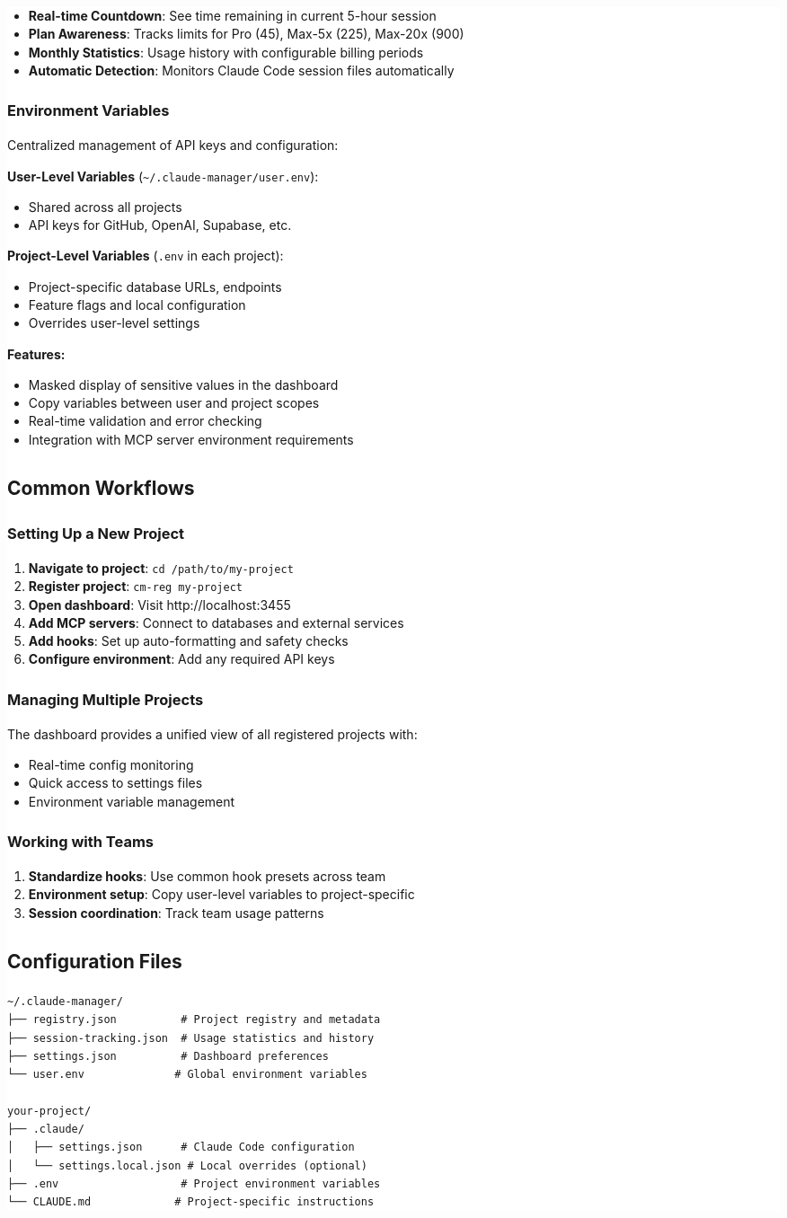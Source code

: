 - **Real-time Countdown**: See time remaining in current 5-hour session
- **Plan Awareness**: Tracks limits for Pro (45), Max-5x (225), Max-20x (900)
- **Monthly Statistics**: Usage history with configurable billing periods
- **Automatic Detection**: Monitors Claude Code session files automatically

### Environment Variables

Centralized management of API keys and configuration:

**User-Level Variables** (`~/.claude-manager/user.env`):
- Shared across all projects
- API keys for GitHub, OpenAI, Supabase, etc.

**Project-Level Variables** (`.env` in each project):
- Project-specific database URLs, endpoints
- Feature flags and local configuration
- Overrides user-level settings

**Features:**
- Masked display of sensitive values in the dashboard
- Copy variables between user and project scopes
- Real-time validation and error checking
- Integration with MCP server environment requirements

## Common Workflows

### Setting Up a New Project

1. **Navigate to project**: `cd /path/to/my-project`
2. **Register project**: `cm-reg my-project`  
3. **Open dashboard**: Visit http://localhost:3455
4. **Add MCP servers**: Connect to databases and external services
5. **Add hooks**: Set up auto-formatting and safety checks
6. **Configure environment**: Add any required API keys

### Managing Multiple Projects

The dashboard provides a unified view of all registered projects with:
- Real-time config monitoring
- Quick access to settings files  
- Environment variable management

### Working with Teams

1. **Standardize hooks**: Use common hook presets across team
2. **Environment setup**: Copy user-level variables to project-specific
3. **Session coordination**: Track team usage patterns

## Configuration Files

```
~/.claude-manager/
├── registry.json          # Project registry and metadata
├── session-tracking.json  # Usage statistics and history  
├── settings.json          # Dashboard preferences
└── user.env              # Global environment variables

your-project/
├── .claude/
│   ├── settings.json      # Claude Code configuration
│   └── settings.local.json # Local overrides (optional)
├── .env                   # Project environment variables
└── CLAUDE.md             # Project-specific instructions
```
